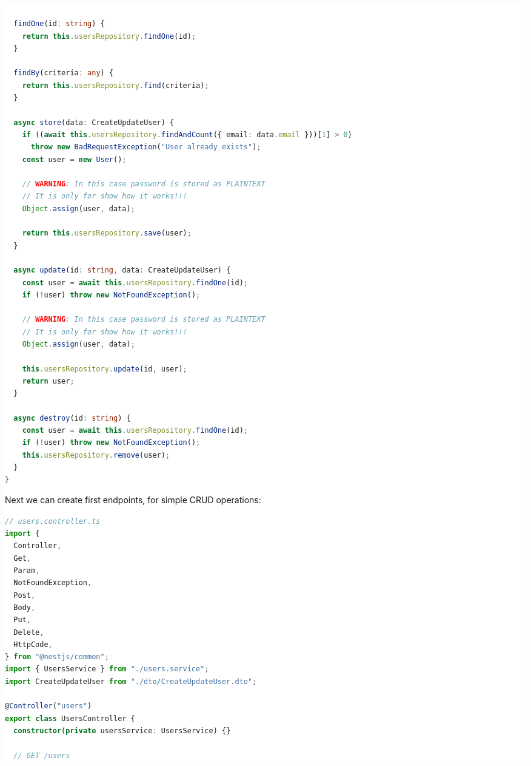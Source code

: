 ```ts

  findOne(id: string) {
    return this.usersRepository.findOne(id);
  }

  findBy(criteria: any) {
    return this.usersRepository.find(criteria);
  }

  async store(data: CreateUpdateUser) {
    if ((await this.usersRepository.findAndCount({ email: data.email }))[1] > 0)
      throw new BadRequestException("User already exists");
    const user = new User();

    // WARNING: In this case password is stored as PLAINTEXT
    // It is only for show how it works!!!
    Object.assign(user, data);

    return this.usersRepository.save(user);
  }

  async update(id: string, data: CreateUpdateUser) {
    const user = await this.usersRepository.findOne(id);
    if (!user) throw new NotFoundException();

    // WARNING: In this case password is stored as PLAINTEXT
    // It is only for show how it works!!!
    Object.assign(user, data);

    this.usersRepository.update(id, user);
    return user;
  }

  async destroy(id: string) {
    const user = await this.usersRepository.findOne(id);
    if (!user) throw new NotFoundException();
    this.usersRepository.remove(user);
  }
}
```

Next we can create first endpoints, for simple CRUD operations:

```ts
// users.controller.ts
import {
  Controller,
  Get,
  Param,
  NotFoundException,
  Post,
  Body,
  Put,
  Delete,
  HttpCode,
} from "@nestjs/common";
import { UsersService } from "./users.service";
import CreateUpdateUser from "./dto/CreateUpdateUser.dto";

@Controller("users")
export class UsersController {
  constructor(private usersService: UsersService) {}

  // GET /users
```